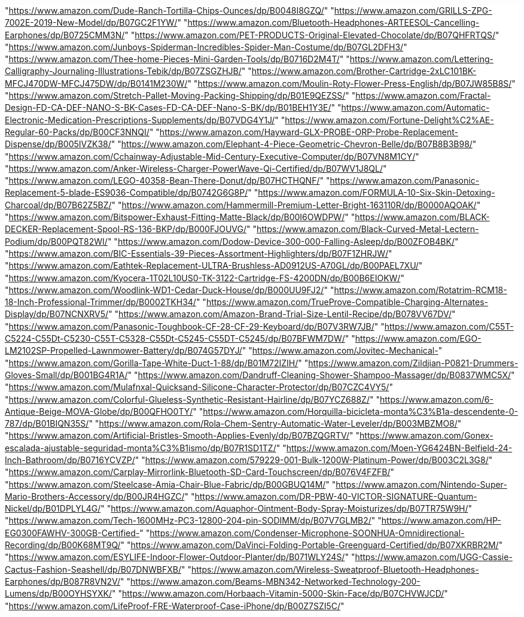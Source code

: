 "https://www.amazon.com/Dude-Ranch-Tortilla-Chips-Ounces/dp/B0048I8GZQ/"
"https://www.amazon.com/GRILLS-ZPG-7002E-2019-New-Model/dp/B07GC2F1YW/"
"https://www.amazon.com/Bluetooth-Headphones-ARTEESOL-Cancelling-Earphones/dp/B0725CMM3N/"
"https://www.amazon.com/PET-PRODUCTS-Original-Elevated-Chocolate/dp/B07QHFRTQS/"
"https://www.amazon.com/Junboys-Spiderman-Incredibles-Spider-Man-Costume/dp/B07GL2DFH3/"
"https://www.amazon.com/Thee-home-Pieces-Mini-Garden-Tools/dp/B0716D2M4T/"
"https://www.amazon.com/Lettering-Calligraphy-Journaling-Illustrations-Tebik/dp/B07ZSGZHJB/"
"https://www.amazon.com/Brother-Cartridge-2xLC101BK-MFCJ470DW-MFCJ475DW/dp/B0141M230W/"
"https://www.amazon.com/Moulin-Roty-Flower-Press-English/dp/B07JW85B8S/"
"https://www.amazon.com/Stretch-Pallet-Moving-Packing-Shipping/dp/B01E9QEZSS/"
"https://www.amazon.com/Fractal-Design-FD-CA-DEF-NANO-S-BK-Cases-FD-CA-DEF-Nano-S-BK/dp/B01BEH1Y3E/"
"https://www.amazon.com/Automatic-Electronic-Medication-Prescriptions-Supplements/dp/B07VDG4Y1J/"
"https://www.amazon.com/Fortune-Delight%C2%AE-Regular-60-Packs/dp/B00CF3NNQI/"
"https://www.amazon.com/Hayward-GLX-PROBE-ORP-Probe-Replacement-Dispense/dp/B005IVZK38/"
"https://www.amazon.com/Elephant-4-Piece-Geometric-Chevron-Belle/dp/B07B8B3B98/"
"https://www.amazon.com/Cchainway-Adjustable-Mid-Century-Executive-Computer/dp/B07VN8M1CY/"
"https://www.amazon.com/Anker-Wireless-Charger-PowerWave-Qi-Certified/dp/B07WV1J8QL/"
"https://www.amazon.com/LEGO-40358-Bean-There-Donut/dp/B07HCTHQNF/"
"https://www.amazon.com/Panasonic-Replacement-5-blade-ES9036-Compatible/dp/B0742G6G8P/"
"https://www.amazon.com/FORMULA-10-Six-Skin-Detoxing-Charcoal/dp/B07B62Z5BZ/"
"https://www.amazon.com/Hammermill-Premium-Letter-Bright-163110R/dp/B0000AQOAK/"
"https://www.amazon.com/Bitspower-Exhaust-Fitting-Matte-Black/dp/B00I6OWDPW/"
"https://www.amazon.com/BLACK-DECKER-Replacement-Spool-RS-136-BKP/dp/B000FJOUVG/"
"https://www.amazon.com/Black-Curved-Metal-Lectern-Podium/dp/B00PQT82WI/"
"https://www.amazon.com/Dodow-Device-300-000-Falling-Asleep/dp/B00ZFOB4BK/"
"https://www.amazon.com/BIC-Essentials-39-Pieces-Assortment-Highlighters/dp/B07F1ZHRJW/"
"https://www.amazon.com/Eathtek-Replacement-ULTRA-Brushless-AD0912US-A70GL/dp/B00PAEL7XU/"
"https://www.amazon.com/Kyocera-1T02L10US0-TK-3122-Cartridge-FS-4200DN/dp/B00B6EIOKW/"
"https://www.amazon.com/Woodlink-WD1-Cedar-Duck-House/dp/B000UU9FJ2/"
"https://www.amazon.com/Rotatrim-RCM18-18-Inch-Professional-Trimmer/dp/B0002TKH34/"
"https://www.amazon.com/TrueProve-Compatible-Charging-Alternates-Display/dp/B07NCNXRV5/"
"https://www.amazon.com/Amazon-Brand-Trial-Size-Lentil-Recipe/dp/B078VV67DV/"
"https://www.amazon.com/Panasonic-Toughbook-CF-28-CF-29-Keyboard/dp/B07V3RW7JB/"
"https://www.amazon.com/C55T-C5224-C55Dt-C5230-C55T-C5328-C55Dt-C5245-C55DT-C5245/dp/B07BFWM7DW/"
"https://www.amazon.com/EGO-LM2102SP-Propelled-Lawnmower-Battery/dp/B074G57DYJ/"
"https://www.amazon.com/Jovitec-Mechanical-"
"https://www.amazon.com/Gorilla-Tape-White-Duct-1-88/dp/B01M72IZIH/"
"https://www.amazon.com/Zildjian-P0821-Drummers-Gloves-Small/dp/B001BG4R1A/"
"https://www.amazon.com/Dandruff-Cleaning-Shower-Shampoo-Massager/dp/B0837WMC5X/"
"https://www.amazon.com/Mulafnxal-Quicksand-Silicone-Character-Protector/dp/B07CZC4VY5/"
"https://www.amazon.com/Colorful-Glueless-Synthetic-Resistant-Hairline/dp/B07YCZ688Z/"
"https://www.amazon.com/6-Antique-Beige-MOVA-Globe/dp/B00QFHO0TY/"
"https://www.amazon.com/Horquilla-bicicleta-monta%C3%B1a-descendente-0-787/dp/B01BIQN35S/"
"https://www.amazon.com/Rola-Chem-Sentry-Automatic-Water-Leveler/dp/B003MBZMO8/"
"https://www.amazon.com/Artificial-Bristles-Smooth-Applies-Evenly/dp/B07BZQGRTV/"
"https://www.amazon.com/Gonex-escalada-ajustable-seguridad-monta%C3%B1ismo/dp/B07R1SD1TZ/"
"https://www.amazon.com/Moen-YG6424BN-Belfield-24-Inch-Bathroom/dp/B0716YCVZP/"
"https://www.amazon.com/579229-001-Bulk-1200W-Platinum-Power/dp/B003C2L3G8/"
"https://www.amazon.com/Carplay-Mirrorlink-Bluetooth-SD-Card-Touchscreen/dp/B076V4FZFB/"
"https://www.amazon.com/Steelcase-Amia-Chair-Blue-Fabric/dp/B00GBUQ14M/"
"https://www.amazon.com/Nintendo-Super-Mario-Brothers-Accessory/dp/B00JR4HGZC/"
"https://www.amazon.com/DR-PBW-40-VICTOR-SIGNATURE-Quantum-Nickel/dp/B01DPLYL4G/"
"https://www.amazon.com/Aquaphor-Ointment-Body-Spray-Moisturizes/dp/B07TR75W9H/"
"https://www.amazon.com/Tech-1600MHz-PC3-12800-204-pin-SODIMM/dp/B07V7GLMB2/"
"https://www.amazon.com/HP-EG0300FAWHV-300GB-Certified-"
"https://www.amazon.com/Condenser-Microphone-SOONHUA-Omnidirectional-Recording/dp/B00K68MT9Q/"
"https://www.amazon.com/DaVinci-Folding-Portable-Greenguard-Certified/dp/B07XKRBR2M/"
"https://www.amazon.com/ESYLIFE-Indoor-Flower-Outdoor-Planter/dp/B071WLY24S/"
"https://www.amazon.com/UGG-Cassie-Cactus-Fashion-Seashell/dp/B07DNWBFXB/"
"https://www.amazon.com/Wireless-Sweatproof-Bluetooth-Headphones-Earphones/dp/B087R8VN2V/"
"https://www.amazon.com/Beams-MBN342-Networked-Technology-200-Lumens/dp/B00OYHSYXK/"
"https://www.amazon.com/Horbaach-Vitamin-5000-Skin-Face/dp/B07CHVWJCD/"
"https://www.amazon.com/LifeProof-FRE-Waterproof-Case-iPhone/dp/B00Z7SZI5C/"